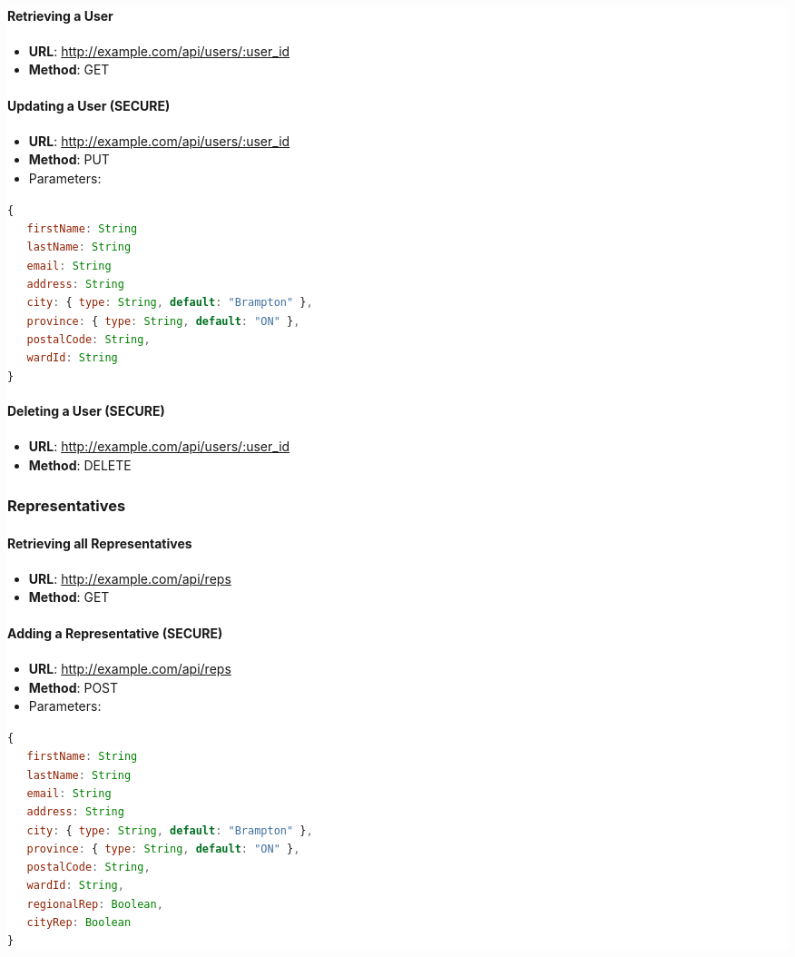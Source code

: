#### Retrieving a User
- __URL__: http://example.com/api/users/:user_id
- __Method__: GET

#### Updating a User **(SECURE)**
- __URL__: http://example.com/api/users/:user_id
- __Method__: PUT
- Parameters:
```javascript
{
   firstName: String
   lastName: String
   email: String
   address: String
   city: { type: String, default: "Brampton" },
   province: { type: String, default: "ON" },
   postalCode: String,
   wardId: String
}
```


#### Deleting a User **(SECURE)**
- __URL__: http://example.com/api/users/:user_id
- __Method__: DELETE


### Representatives

#### Retrieving all Representatives
- __URL__: http://example.com/api/reps
- __Method__: GET


#### Adding a Representative **(SECURE)**
- __URL__: http://example.com/api/reps
- __Method__: POST
- Parameters:
```javascript
{
   firstName: String
   lastName: String
   email: String
   address: String
   city: { type: String, default: "Brampton" },
   province: { type: String, default: "ON" },
   postalCode: String,
   wardId: String,
   regionalRep: Boolean,
   cityRep: Boolean
}
```
